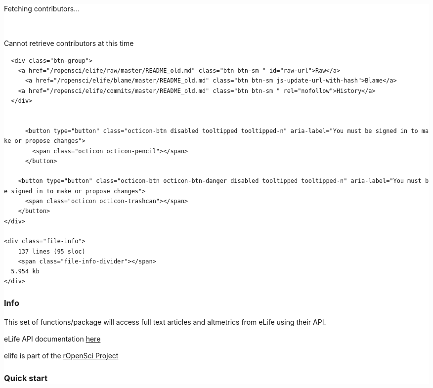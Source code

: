 <include-fragment class="commit commit-loader file-history-tease" src="/ropensci/elife/contributors/master/README_old.md">
  <div class="file-history-tease-header">
    Fetching contributors&hellip;
  </div>

  <div class="participation">
    <p class="loader-loading"><img alt="" height="16" src="https://assets-cdn.github.com/assets/spinners/octocat-spinner-32-EAF2F5-0bdc57d34b85c4a4de9d0d1db10cd70e8a95f33ff4f46c5a8c48b4bf4e5a9abe.gif" width="16" /></p>
    <p class="loader-error">Cannot retrieve contributors at this time</p>
  </div>
</include-fragment>
<div class="file">
  <div class="file-header">
    <div class="file-actions">

      <div class="btn-group">
        <a href="/ropensci/elife/raw/master/README_old.md" class="btn btn-sm " id="raw-url">Raw</a>
          <a href="/ropensci/elife/blame/master/README_old.md" class="btn btn-sm js-update-url-with-hash">Blame</a>
        <a href="/ropensci/elife/commits/master/README_old.md" class="btn btn-sm " rel="nofollow">History</a>
      </div>


          <button type="button" class="octicon-btn disabled tooltipped tooltipped-n" aria-label="You must be signed in to make or propose changes">
            <span class="octicon octicon-pencil"></span>
          </button>

        <button type="button" class="octicon-btn octicon-btn-danger disabled tooltipped tooltipped-n" aria-label="You must be signed in to make or propose changes">
          <span class="octicon octicon-trashcan"></span>
        </button>
    </div>

    <div class="file-info">
        137 lines (95 sloc)
        <span class="file-info-divider"></span>
      5.954 kb
    </div>
  </div>
    <div id="readme" class="blob instapaper_body">
    <article class="markdown-body entry-content" itemprop="mainContentOfPage"><h3>
<a id="user-content-info" class="anchor" href="#info" aria-hidden="true"><span class="octicon octicon-link"></span></a>Info</h3>

<p>This set of functions/package will access full text articles and altmetrics from eLife using their API.</p>

<p>eLife API documentation <a href="http://dev.elifesciences.org/">here</a></p>

<p>elife is part of the <a href="http://ropensci.github.com">rOpenSci Project</a></p>

<h3>
<a id="user-content-quick-start" class="anchor" href="#quick-start" aria-hidden="true"><span class="octicon octicon-link"></span></a>Quick start</h3>
